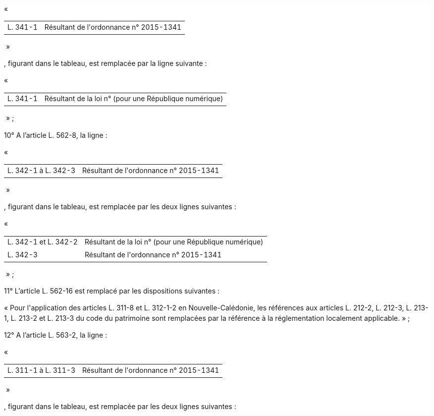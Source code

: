 « 

|          |                                        |
|----------|----------------------------------------|
| L. 341-1 | Résultant de l'ordonnance n° 2015-1341 |

 »

, figurant dans le tableau, est remplacée par la ligne suivante :

« 

|          |                                                        |
|----------|--------------------------------------------------------|
| L. 341-1 | Résultant de la loi n° (pour une République numérique) |

 » ;

10° A l’article L. 562-8, la ligne :

« 

|                     |                                        |
|---------------------|----------------------------------------|
| L. 342-1 à L. 342-3 | Résultant de l'ordonnance n° 2015-1341 |

 »

, figurant dans le tableau, est remplacée par les deux lignes suivantes :

« 

|                      |                                                        |
|----------------------|--------------------------------------------------------|
| L. 342-1 et L. 342-2 | Résultant de la loi n° (pour une République numérique) |
| L. 342-3             | Résultant de l'ordonnance n° 2015-1341                 |

 » ;

11° L’article L. 562-16 est remplacé par les dispositions suivantes :

« Pour l'application des articles L. 311-8 et L. 312-1-2 en Nouvelle-Calédonie, les références aux articles L. 212-2, L. 212-3, L. 213-1, L. 213-2 et L. 213-3 du code du patrimoine sont remplacées par la référence à la réglementation localement applicable. » ;

12° A l’article L. 563-2, la ligne :

« 

|                     |                                        |
|---------------------|----------------------------------------|
| L. 311-1 à L. 311-3 | Résultant de l'ordonnance n° 2015-1341 |

 »

, figurant dans le tableau, est remplacée par les deux lignes suivantes :
